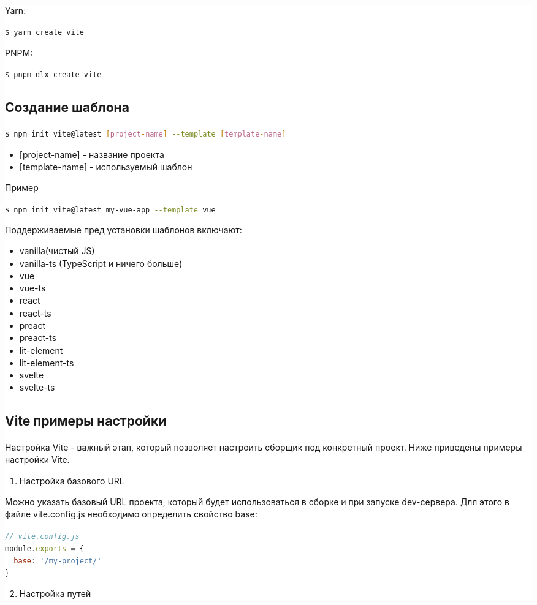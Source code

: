 Yarn:
```bash
$ yarn create vite
```

PNPM:
```bash
$ pnpm dlx create-vite
```

## Создание шаблона

```bash
$ npm init vite@latest [project-name] --template [template-name]
```

- [project-name] - название проекта
- [template-name] - используемый шаблон

Пример
```bash
$ npm init vite@latest my-vue-app --template vue
```
Поддерживаемые пред установки шаблонов включают:

- vanilla(чистый JS)
- vanilla-ts (TypeScript и ничего больше)
- vue
- vue-ts
- react
- react-ts
- preact
- preact-ts
- lit-element
- lit-element-ts
- svelte
- svelte-ts


## Vite примеры настройки

Настройка Vite - важный этап, который позволяет настроить сборщик под конкретный проект. Ниже приведены примеры настройки Vite.

1. Настройка базового URL

Можно указать базовый URL проекта, который будет использоваться в сборке и при запуске dev-сервера. Для этого в файле vite.config.js необходимо определить свойство base:

```js
// vite.config.js
module.exports = {
  base: '/my-project/'
}
```

2. Настройка путей
